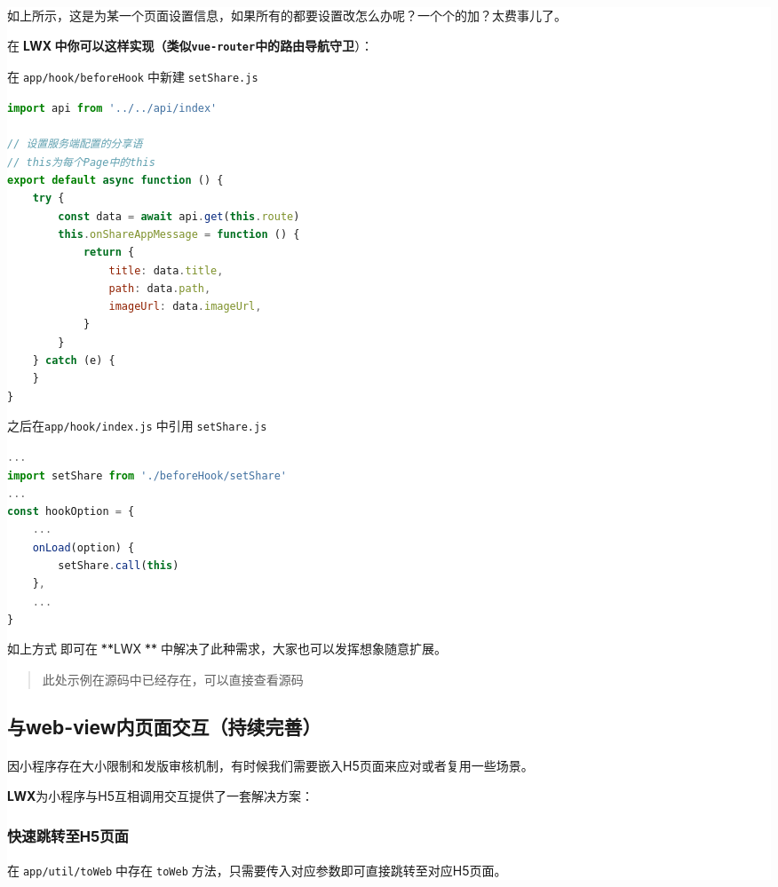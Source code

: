 如上所示，这是为某一个页面设置信息，如果所有的都要设置改怎么办呢？一个个的加？太费事儿了。

在 **LWX **中你可以这样实现（类似`vue-router`中的**路由导航守卫**）：

在 `app/hook/beforeHook` 中新建 `setShare.js`

```js
import api from '../../api/index'

// 设置服务端配置的分享语
// this为每个Page中的this
export default async function () {
    try {
        const data = await api.get(this.route)
        this.onShareAppMessage = function () {
            return {
                title: data.title,
                path: data.path,
                imageUrl: data.imageUrl,
            }
        }
    } catch (e) {
    }
}
```

之后在`app/hook/index.js` 中引用 `setShare.js`

```js
...
import setShare from './beforeHook/setShare'
...
const hookOption = {
    ...
    onLoad(option) {
        setShare.call(this)
    },
  	...
}
```

如上方式 即可在 **LWX ** 中解决了此种需求，大家也可以发挥想象随意扩展。

> 此处示例在源码中已经存在，可以直接查看源码



## 与web-view内页面交互（持续完善）

因小程序存在大小限制和发版审核机制，有时候我们需要嵌入H5页面来应对或者复用一些场景。

**LWX**为小程序与H5互相调用交互提供了一套解决方案：

### 快速跳转至H5页面

在 `app/util/toWeb` 中存在 `toWeb` 方法，只需要传入对应参数即可直接跳转至对应H5页面。
